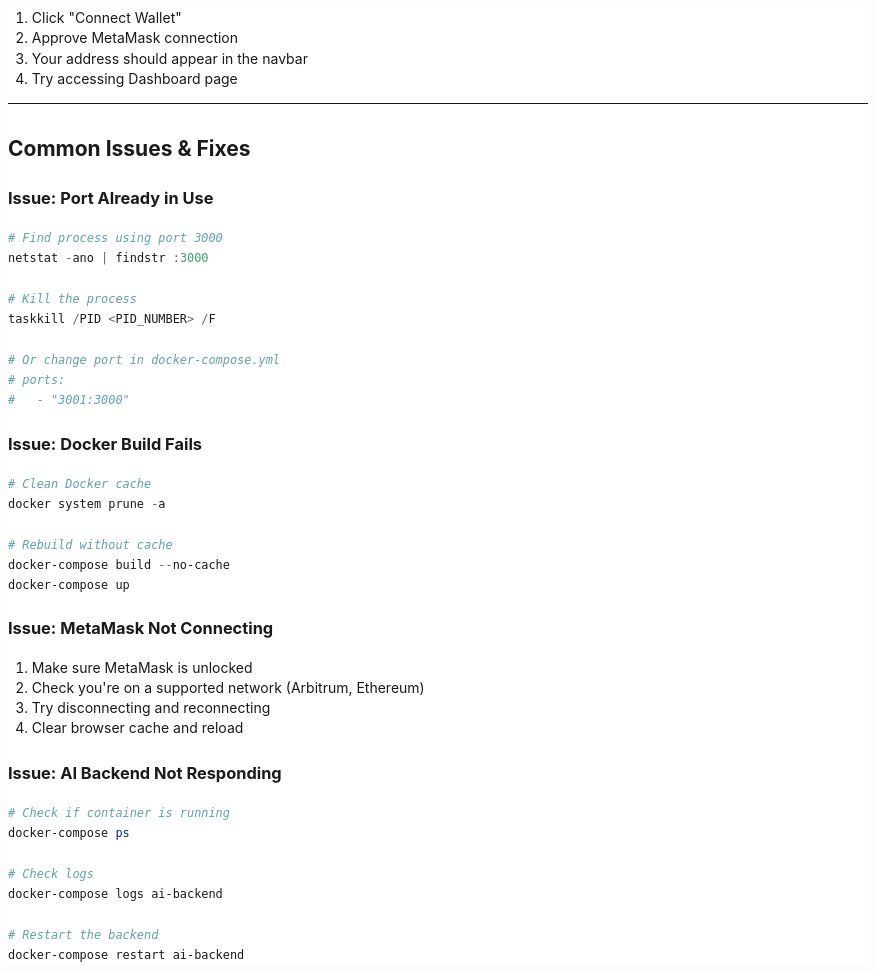 1. Click "Connect Wallet"
2. Approve MetaMask connection
3. Your address should appear in the navbar
4. Try accessing Dashboard page

---

## Common Issues & Fixes

### Issue: Port Already in Use

```powershell
# Find process using port 3000
netstat -ano | findstr :3000

# Kill the process
taskkill /PID <PID_NUMBER> /F

# Or change port in docker-compose.yml
# ports:
#   - "3001:3000"
```

### Issue: Docker Build Fails

```powershell
# Clean Docker cache
docker system prune -a

# Rebuild without cache
docker-compose build --no-cache
docker-compose up
```

### Issue: MetaMask Not Connecting

1. Make sure MetaMask is unlocked
2. Check you're on a supported network (Arbitrum, Ethereum)
3. Try disconnecting and reconnecting
4. Clear browser cache and reload

### Issue: AI Backend Not Responding

```powershell
# Check if container is running
docker-compose ps

# Check logs
docker-compose logs ai-backend

# Restart the backend
docker-compose restart ai-backend
```
